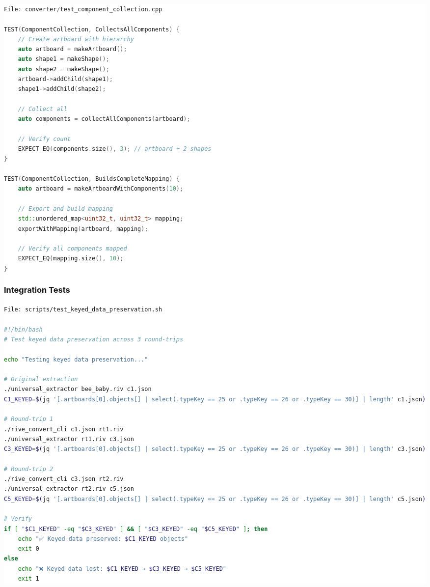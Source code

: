 ```cpp
File: converter/test_component_collection.cpp

TEST(ComponentCollection, CollectsAllComponents) {
    // Create artboard with hierarchy
    auto artboard = makeArtboard();
    auto shape1 = makeShape();
    auto shape2 = makeShape();
    artboard->addChild(shape1);
    shape1->addChild(shape2);
    
    // Collect all
    auto components = collectAllComponents(artboard);
    
    // Verify count
    EXPECT_EQ(components.size(), 3); // artboard + 2 shapes
}

TEST(ComponentCollection, BuildsCompleteMapping) {
    auto artboard = makeArtboardWithComponents(10);
    
    // Export and build mapping
    std::unordered_map<uint32_t, uint32_t> mapping;
    exportWithMapping(artboard, mapping);
    
    // Verify all components mapped
    EXPECT_EQ(mapping.size(), 10);
}
```

### Integration Tests

```bash
File: scripts/test_keyed_data_preservation.sh

#!/bin/bash
# Test keyed data preservation across 3 round-trips

echo "Testing keyed data preservation..."

# Original extraction
./universal_extractor bee_baby.riv c1.json
C1_KEYED=$(jq '[.artboards[0].objects[] | select(.typeKey == 25 or .typeKey == 26 or .typeKey == 30)] | length' c1.json)

# Round-trip 1
./rive_convert_cli c1.json rt1.riv
./universal_extractor rt1.riv c3.json
C3_KEYED=$(jq '[.artboards[0].objects[] | select(.typeKey == 25 or .typeKey == 26 or .typeKey == 30)] | length' c3.json)

# Round-trip 2
./rive_convert_cli c3.json rt2.riv
./universal_extractor rt2.riv c5.json
C5_KEYED=$(jq '[.artboards[0].objects[] | select(.typeKey == 25 or .typeKey == 26 or .typeKey == 30)] | length' c5.json)

# Verify
if [ "$C1_KEYED" -eq "$C3_KEYED" ] && [ "$C3_KEYED" -eq "$C5_KEYED" ]; then
    echo "✅ Keyed data preserved: $C1_KEYED objects"
    exit 0
else
    echo "❌ Keyed data lost: $C1_KEYED → $C3_KEYED → $C5_KEYED"
    exit 1
```